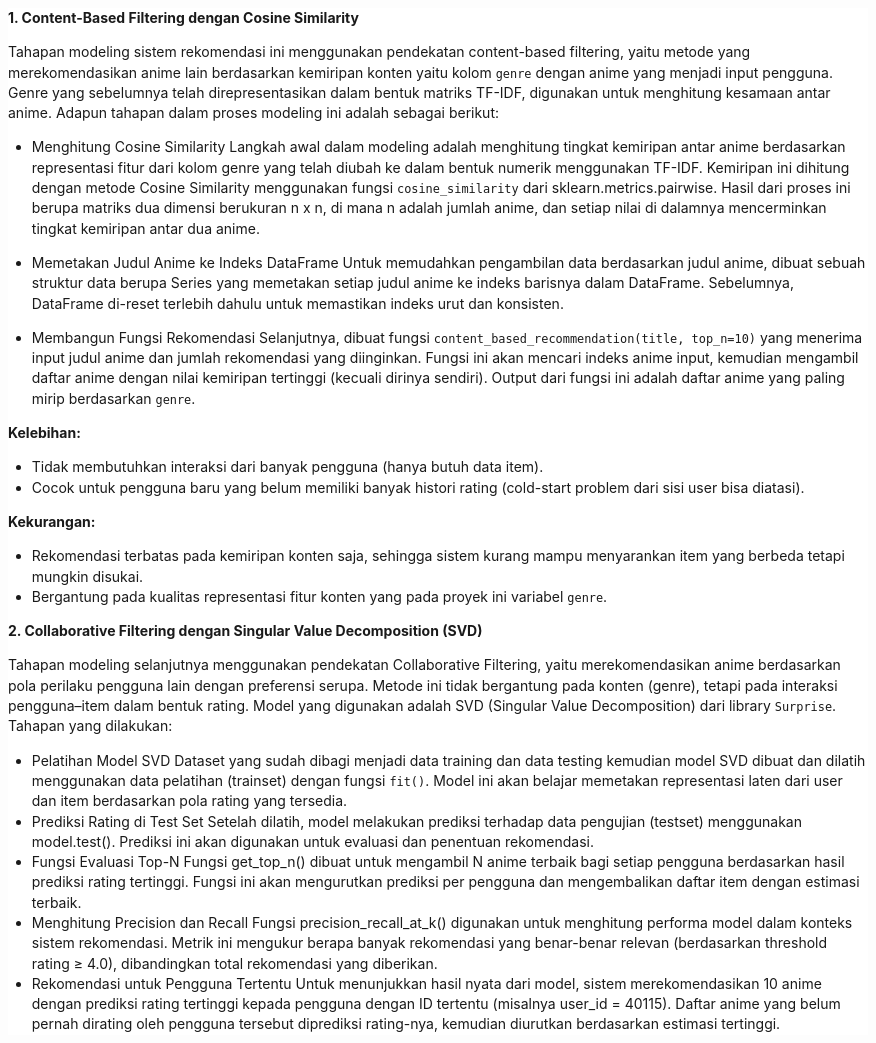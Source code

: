**1. Content-Based Filtering dengan Cosine Similarity**

Tahapan modeling sistem rekomendasi ini menggunakan pendekatan content-based filtering, yaitu metode yang merekomendasikan anime lain berdasarkan kemiripan konten yaitu kolom `genre` dengan anime yang menjadi input pengguna. Genre yang sebelumnya telah direpresentasikan dalam bentuk matriks TF-IDF, digunakan untuk menghitung kesamaan antar anime. Adapun tahapan dalam proses modeling ini adalah sebagai berikut:
- Menghitung Cosine Similarity
  Langkah awal dalam modeling adalah menghitung tingkat kemiripan antar anime berdasarkan representasi fitur dari kolom genre yang telah diubah ke dalam bentuk numerik menggunakan TF-IDF. Kemiripan ini dihitung dengan metode Cosine Similarity menggunakan fungsi `cosine_similarity` dari sklearn.metrics.pairwise. Hasil dari proses ini berupa matriks dua dimensi berukuran n x n, di mana n adalah jumlah anime, dan setiap nilai di dalamnya mencerminkan tingkat kemiripan antar dua anime.
  
- Memetakan Judul Anime ke Indeks DataFrame
  Untuk memudahkan pengambilan data berdasarkan judul anime, dibuat sebuah struktur data berupa Series yang memetakan setiap judul anime ke indeks barisnya dalam DataFrame. Sebelumnya, DataFrame di-reset terlebih dahulu untuk memastikan indeks urut dan konsisten.
  
- Membangun Fungsi Rekomendasi
  Selanjutnya, dibuat fungsi `content_based_recommendation(title, top_n=10)` yang menerima input judul anime dan jumlah rekomendasi yang diinginkan. Fungsi ini akan mencari indeks anime input, kemudian mengambil daftar anime dengan nilai kemiripan tertinggi (kecuali dirinya sendiri). Output dari fungsi ini adalah daftar anime yang paling mirip berdasarkan `genre`.
  
**Kelebihan:**
- Tidak membutuhkan interaksi dari banyak pengguna (hanya butuh data item).
- Cocok untuk pengguna baru yang belum memiliki banyak histori rating (cold-start problem dari sisi user bisa diatasi).

**Kekurangan:**
- Rekomendasi terbatas pada kemiripan konten saja, sehingga sistem kurang mampu menyarankan item yang berbeda tetapi mungkin disukai.
- Bergantung pada kualitas representasi fitur konten yang pada proyek ini variabel `genre`.


**2. Collaborative Filtering dengan Singular Value Decomposition (SVD)** 

Tahapan modeling selanjutnya menggunakan pendekatan Collaborative Filtering, yaitu merekomendasikan anime berdasarkan pola perilaku pengguna lain dengan preferensi serupa. Metode ini tidak bergantung pada konten (genre), tetapi pada interaksi pengguna–item dalam bentuk rating. Model yang digunakan adalah SVD (Singular Value Decomposition) dari library `Surprise`. Tahapan yang dilakukan:
- Pelatihan Model SVD
  Dataset yang sudah dibagi menjadi data training dan data testing kemudian model SVD dibuat dan dilatih menggunakan data pelatihan (trainset) dengan fungsi `fit()`. Model ini akan belajar memetakan representasi laten dari user dan item berdasarkan pola rating yang tersedia.
- Prediksi Rating di Test Set
  Setelah dilatih, model melakukan prediksi terhadap data pengujian (testset) menggunakan model.test(). Prediksi ini akan digunakan untuk evaluasi dan penentuan rekomendasi.
- Fungsi Evaluasi Top-N
  Fungsi get_top_n() dibuat untuk mengambil N anime terbaik bagi setiap pengguna berdasarkan hasil prediksi rating tertinggi. Fungsi ini akan mengurutkan prediksi per pengguna dan mengembalikan daftar item dengan estimasi terbaik.
- Menghitung Precision dan Recall
  Fungsi precision_recall_at_k() digunakan untuk menghitung performa model dalam konteks sistem rekomendasi. Metrik ini mengukur berapa banyak rekomendasi yang benar-benar relevan (berdasarkan threshold rating ≥ 4.0), dibandingkan total rekomendasi yang diberikan.
- Rekomendasi untuk Pengguna Tertentu
  Untuk menunjukkan hasil nyata dari model, sistem merekomendasikan 10 anime dengan prediksi rating tertinggi kepada pengguna dengan ID tertentu (misalnya user_id = 40115). Daftar anime yang belum pernah dirating oleh pengguna tersebut diprediksi rating-nya, kemudian diurutkan berdasarkan estimasi tertinggi.
